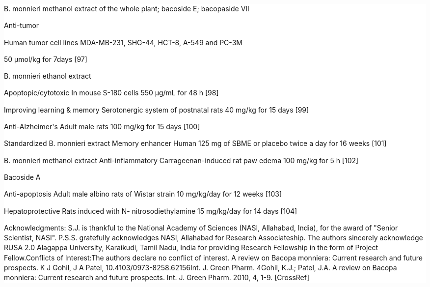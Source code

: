 B. monnieri methanol extract of 
the whole plant; bacoside E; 
bacopaside VII 

Anti-tumor 

Human tumor cell lines 
MDA-MB-231, SHG-44, HCT-8, A-549 
and PC-3M 

50 µmol/kg for 7days 
[97] 

B. monnieri ethanol extract 

Apoptopic/cytotoxic 
In mouse S-180 cells 
550 µg/mL for 48 h 
[98] 

Improving learning & memory 
Serotonergic system of postnatal rats 
40 mg/kg for 15 days 
[99] 

Anti-Alzheimer's 
Adult male rats 
100 mg/kg for 15 days 
[100] 

Standardized B. monnieri extract Memory enhancer 
Human 
125 mg of SBME or placebo 
twice a day for 16 weeks 
[101] 

B. monnieri methanol extract 
Anti-inflammatory 
Carrageenan-induced rat paw edema 100 mg/kg for 5 h 
[102] 

Bacoside A 

Anti-apoptosis 
Adult male albino rats of Wistar strain 10 mg/kg/day for 12 weeks 
[103] 

Hepatoprotective 
Rats induced with N-
nitrosodiethylamine 
15 mg/kg/day for 14 days 
[104] 


Acknowledgments: S.J. is thankful to the National Academy of Sciences (NASI, Allahabad, India), for the award of "Senior Scientist, NASI". P.S.S. gratefully acknowledges NASI, Allahabad for Research Associateship. The authors sincerely acknowledge RUSA 2.0 Alagappa University, Karaikudi, Tamil Nadu, India for providing Research Fellowship in the form of Project Fellow.Conflicts of Interest:The authors declare no conflict of interest.
A review on Bacopa monniera: Current research and future prospects. K J Gohil, J A Patel, 10.4103/0973-8258.62156Int. J. Green Pharm. 4Gohil, K.J.; Patel, J.A. A review on Bacopa monniera: Current research and future prospects. Int. J. Green Pharm. 2010, 4, 1-9. [CrossRef]
